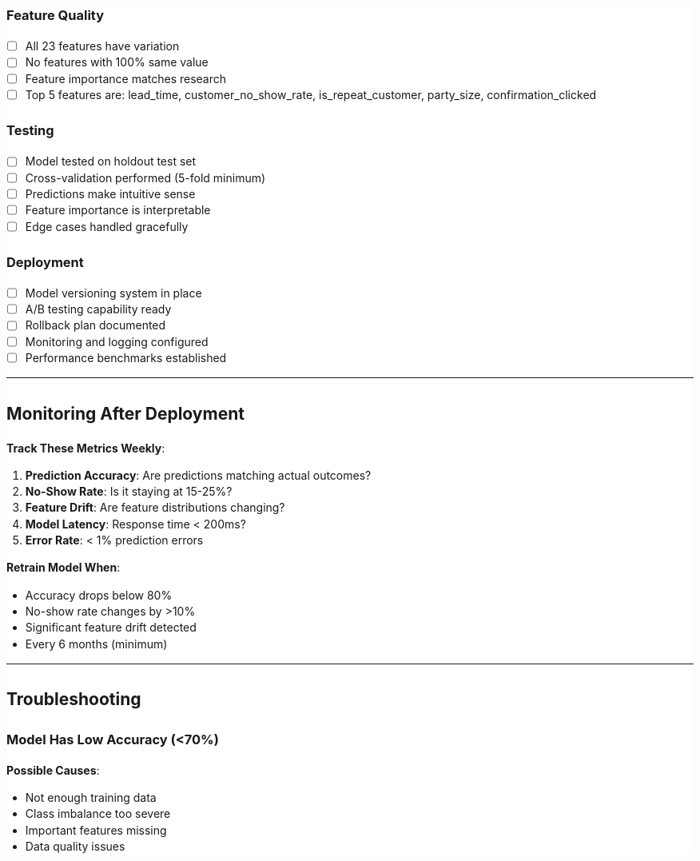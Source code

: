 ### Feature Quality
- [ ] All 23 features have variation
- [ ] No features with 100% same value
- [ ] Feature importance matches research
- [ ] Top 5 features are: lead_time, customer_no_show_rate, is_repeat_customer, party_size, confirmation_clicked

### Testing
- [ ] Model tested on holdout test set
- [ ] Cross-validation performed (5-fold minimum)
- [ ] Predictions make intuitive sense
- [ ] Feature importance is interpretable
- [ ] Edge cases handled gracefully

### Deployment
- [ ] Model versioning system in place
- [ ] A/B testing capability ready
- [ ] Rollback plan documented
- [ ] Monitoring and logging configured
- [ ] Performance benchmarks established

---

## Monitoring After Deployment

**Track These Metrics Weekly**:

1. **Prediction Accuracy**: Are predictions matching actual outcomes?
2. **No-Show Rate**: Is it staying at 15-25%?
3. **Feature Drift**: Are feature distributions changing?
4. **Model Latency**: Response time < 200ms?
5. **Error Rate**: < 1% prediction errors

**Retrain Model When**:
- Accuracy drops below 80%
- No-show rate changes by >10%
- Significant feature drift detected
- Every 6 months (minimum)

---

## Troubleshooting

### Model Has Low Accuracy (<70%)

**Possible Causes**:
- Not enough training data
- Class imbalance too severe
- Important features missing
- Data quality issues
